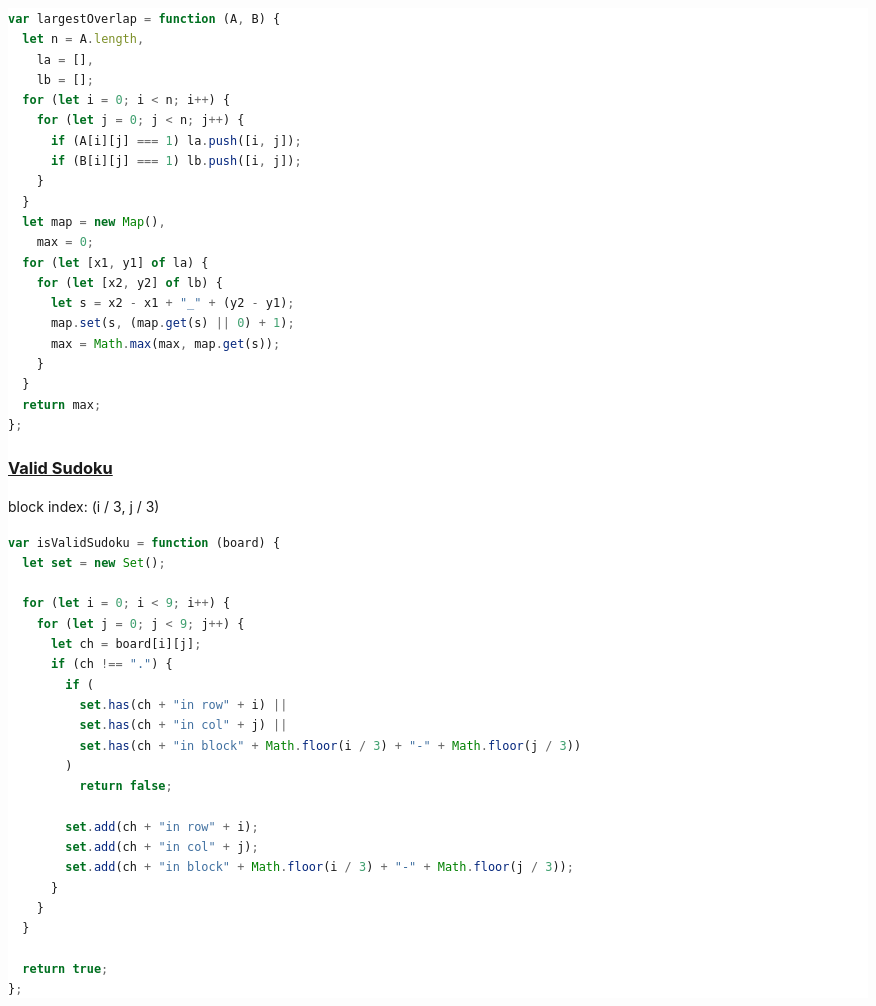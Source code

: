 ```js
var largestOverlap = function (A, B) {
  let n = A.length,
    la = [],
    lb = [];
  for (let i = 0; i < n; i++) {
    for (let j = 0; j < n; j++) {
      if (A[i][j] === 1) la.push([i, j]);
      if (B[i][j] === 1) lb.push([i, j]);
    }
  }
  let map = new Map(),
    max = 0;
  for (let [x1, y1] of la) {
    for (let [x2, y2] of lb) {
      let s = x2 - x1 + "_" + (y2 - y1);
      map.set(s, (map.get(s) || 0) + 1);
      max = Math.max(max, map.get(s));
    }
  }
  return max;
};
```

### [Valid Sudoku](https://leetcode.com/problems/valid-sudoku/)

block index: (i / 3, j / 3)

```js
var isValidSudoku = function (board) {
  let set = new Set();

  for (let i = 0; i < 9; i++) {
    for (let j = 0; j < 9; j++) {
      let ch = board[i][j];
      if (ch !== ".") {
        if (
          set.has(ch + "in row" + i) ||
          set.has(ch + "in col" + j) ||
          set.has(ch + "in block" + Math.floor(i / 3) + "-" + Math.floor(j / 3))
        )
          return false;

        set.add(ch + "in row" + i);
        set.add(ch + "in col" + j);
        set.add(ch + "in block" + Math.floor(i / 3) + "-" + Math.floor(j / 3));
      }
    }
  }

  return true;
};
```
